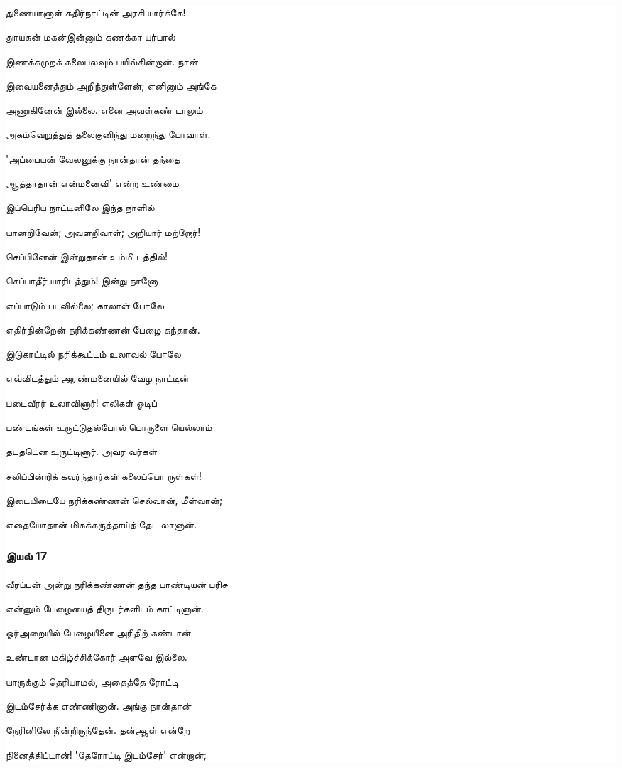 துணையானாள் கதிர்நாட்டின் அரசி யார்க்கே!  

துாயதன் மகன்இன்னும் கணக்கா யர்பால்  

இணக்கமுறக் கலைபலவும் பயில்கின்றான். நான்  

இவையனைத்தும் அறிந்துள்ளேன்; எனினும் அங்கே  

அணுகினேன் இல்லை. எனை அவள்கண் டாலும்  

அகம்வெறுத்துத் தலைகுனிந்து மறைந்து போவாள்.  

'அப்பையன் வேலனுக்கு நான்தான் தந்தை  

ஆத்தாதான் என்மனைவி' என்ற உண்மை  

இப்பெரிய நாட்டினிலே இந்த நாளில்  

யானறிவேன்; அவளறிவாள்; அறியார் மற்றோர்!  

செப்பினேன் இன்றுதான் உம்மி டத்தில்!  

செப்பாதீர் யாரிடத்தும்! இன்று நானோ  

எப்பாடும் படவில்லை; காலாள் போலே  

எதிர்நின்றேன் நரிக்கண்ணன் பேழை தந்தான்.  

இடுகாட்டில் நரிக்கூட்டம் உலாவல் போலே  

எவ்விடத்தும் அரண்மனையில் வேழ நாட்டின்  

படைவீரர் உலாவினார்! எலிகள் ஓடிப்  

பண்டங்கள் உருட்டுதல்போல் பொருளை யெல்லாம்  

தடதடென உருட்டினார். அவர வர்கள்  

சலிப்பின்றிக் கவர்ந்தார்கள் கலைப்பொ ருள்கள்!  

இடையிடையே நரிக்கண்ணன் செல்வான், மீள்வான்;  

எதையோதான் மிகக்கருத்தாய்த் தேட லானான்.  

  

### இயல் 17  

  

வீரப்பன் அன்று நரிக்கண்ணன் தந்த பாண்டியன் பரிசு  

என்னும் பேழையைத் திருடர்களிடம் காட்டினான்.  

ஓர்அறையில் பேழையினை அரிதிற் கண்டான்  

உண்டான மகிழ்ச்சிக்கோர் அளவே இல்லை.  

யாருக்கும் தெரியாமல், அதைத்தே ரோட்டி  

இடம்சேர்க்க எண்ணினான். அங்கு நான்தான்  

நேரினிலே நின்றிருந்தேன். தன்ஆள் என்றே  

நினைத்திட்டான்! 'தேரோட்டி இடம்சேர்' என்றான்;  
